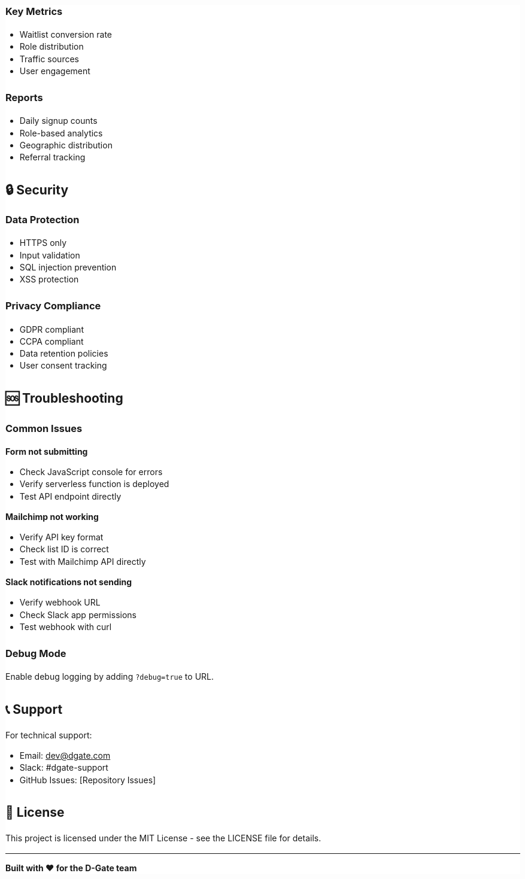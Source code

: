 ### Key Metrics
- Waitlist conversion rate
- Role distribution
- Traffic sources
- User engagement

### Reports
- Daily signup counts
- Role-based analytics
- Geographic distribution
- Referral tracking

## 🔒 Security

### Data Protection
- HTTPS only
- Input validation
- SQL injection prevention
- XSS protection

### Privacy Compliance
- GDPR compliant
- CCPA compliant
- Data retention policies
- User consent tracking

## 🆘 Troubleshooting

### Common Issues

**Form not submitting**
- Check JavaScript console for errors
- Verify serverless function is deployed
- Test API endpoint directly

**Mailchimp not working**
- Verify API key format
- Check list ID is correct
- Test with Mailchimp API directly

**Slack notifications not sending**
- Verify webhook URL
- Check Slack app permissions
- Test webhook with curl

### Debug Mode
Enable debug logging by adding `?debug=true` to URL.

## 📞 Support

For technical support:
- Email: dev@dgate.com
- Slack: #dgate-support
- GitHub Issues: [Repository Issues]

## 📄 License

This project is licensed under the MIT License - see the LICENSE file for details.

---

**Built with ❤️ for the D-Gate team**
